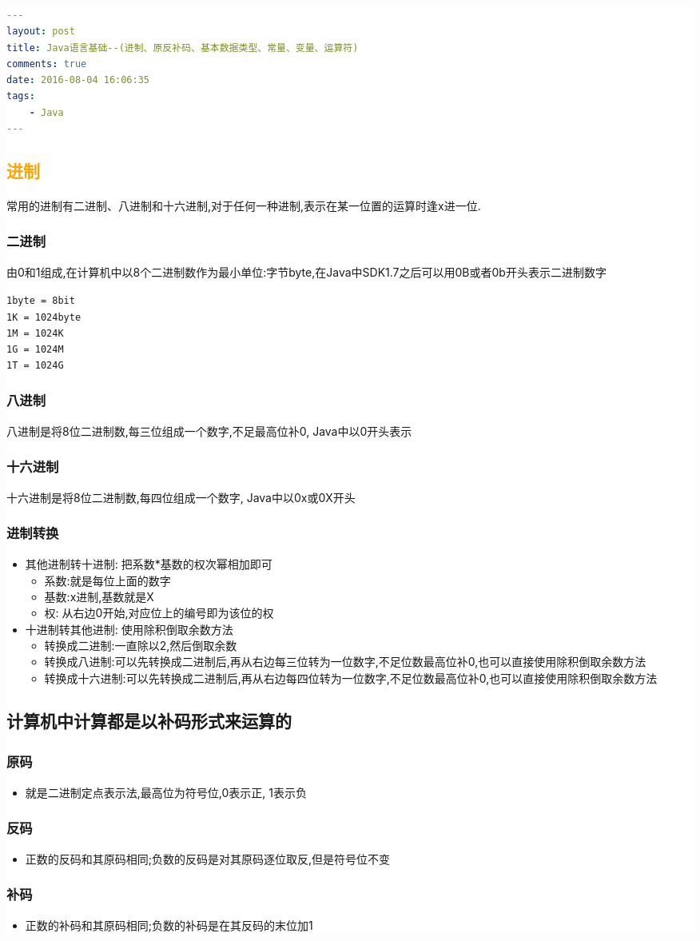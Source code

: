 ```yaml
---
layout: post
title: Java语言基础--(进制、原反补码、基本数据类型、常量、变量、运算符)
comments: true
date: 2016-08-04 16:06:35
tags:
	- Java
---
```


## <font color=orange>进制</font>
常用的进制有二进制、八进制和十六进制,对于任何一种进制,表示在某一位置的运算时逢x进一位.

### 二进制
由0和1组成,在计算机中以8个二进制数作为最小单位:字节byte,在Java中SDK1.7之后可以用0B或者0b开头表示二进制数字

	1byte = 8bit
	1K = 1024byte
	1M = 1024K
	1G = 1024M
	1T = 1024G
### 八进制
八进制是将8位二进制数,每三位组成一个数字,不足最高位补0, Java中以0开头表示
### 十六进制
十六进制是将8位二进制数,每四位组成一个数字, Java中以0x或0X开头

### 进制转换
* 其他进制转十进制: 把系数*基数的权次幂相加即可
	* 系数:就是每位上面的数字
	* 基数:x进制,基数就是X
	* 权: 从右边0开始,对应位上的编号即为该位的权
* 十进制转其他进制: 使用除积倒取余数方法
	* 转换成二进制:一直除以2,然后倒取余数
	* 转换成八进制:可以先转换成二进制后,再从右边每三位转为一位数字,不足位数最高位补0,也可以直接使用除积倒取余数方法
	* 转换成十六进制:可以先转换成二进制后,再从右边每四位转为一位数字,不足位数最高位补0,也可以直接使用除积倒取余数方法

## 计算机中计算都是以补码形式来运算的

### 原码
* 就是二进制定点表示法,最高位为符号位,0表示正, 1表示负
### 反码
* 正数的反码和其原码相同;负数的反码是对其原码逐位取反,但是符号位不变
### 补码
* 正数的补码和其原码相同;负数的补码是在其反码的末位加1

